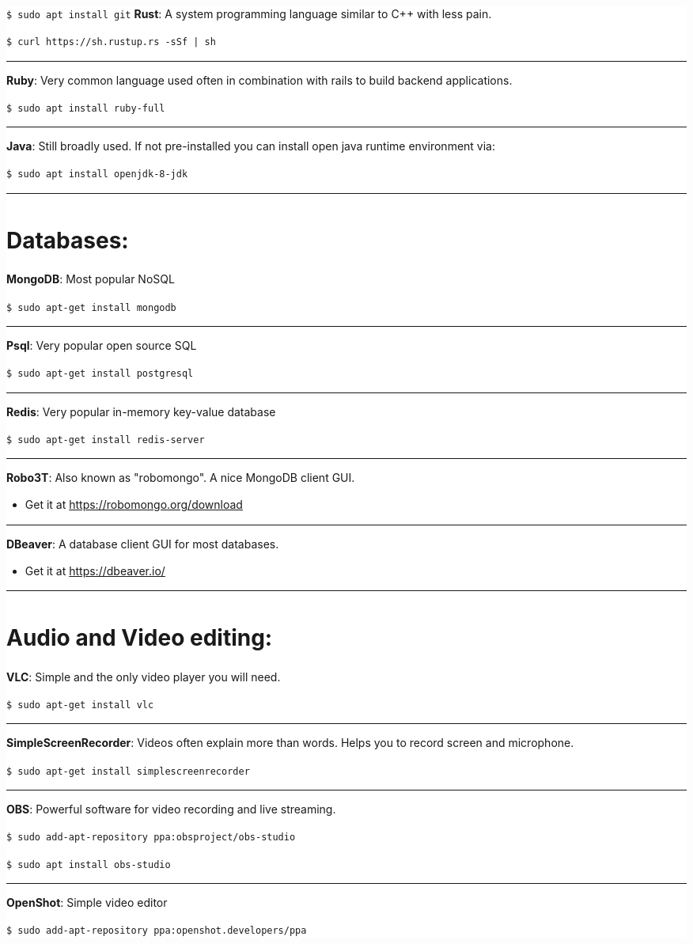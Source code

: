 ```$ sudo apt install git```
**Rust**: A system programming language similar to C++ with less pain.

```$ curl https://sh.rustup.rs -sSf | sh```

----
**Ruby**: Very common language used often in combination with rails to build backend applications. 

```$ sudo apt install ruby-full ```

----
**Java**: Still broadly used. If not pre-installed you can install open java runtime environment via:

```$ sudo apt install openjdk-8-jdk ```

----
# Databases: 

**MongoDB**: Most popular NoSQL 

```$ sudo apt-get install mongodb```

----
**Psql**: Very popular open source SQL 

```$ sudo apt-get install postgresql```

----
**Redis**: Very popular in-memory key-value database

```$ sudo apt-get install redis-server```

----
**Robo3T**: Also known as "robomongo". A nice MongoDB client GUI.
- Get it at https://robomongo.org/download

----
**DBeaver**: A database client GUI for most databases.
- Get it at https://dbeaver.io/

----
# Audio and Video editing: 

**VLC**: Simple and the only video player you will need. 

```$ sudo apt-get install vlc```

----
**SimpleScreenRecorder**: Videos often explain more than words. Helps you to record 
screen and microphone. 

```$ sudo apt-get install simplescreenrecorder```

----
**OBS**: Powerful software for video recording and live streaming.

```$ sudo add-apt-repository ppa:obsproject/obs-studio```

```$ sudo apt install obs-studio```

----
**OpenShot**: Simple video editor

```$ sudo add-apt-repository ppa:openshot.developers/ppa```

```